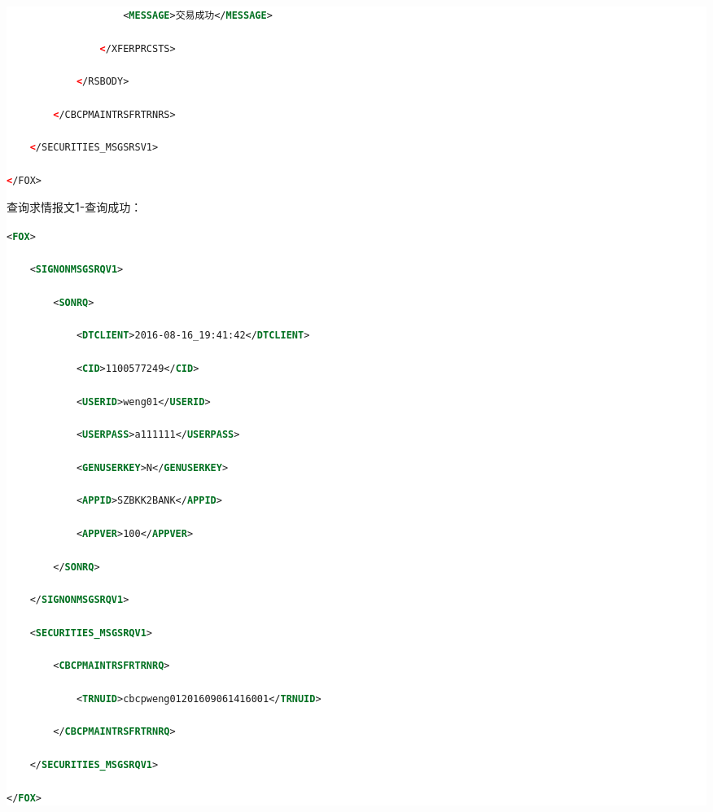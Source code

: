 ```xml
                    <MESSAGE>交易成功</MESSAGE>

                </XFERPRCSTS>

            </RSBODY>

        </CBCPMAINTRSFRTRNRS>

    </SECURITIES_MSGSRSV1>

</FOX>
```

查询求情报文1-查询成功：

```xml
<FOX>

    <SIGNONMSGSRQV1>

        <SONRQ>

            <DTCLIENT>2016-08-16_19:41:42</DTCLIENT>

            <CID>1100577249</CID>

            <USERID>weng01</USERID>

            <USERPASS>a111111</USERPASS>

            <GENUSERKEY>N</GENUSERKEY>

            <APPID>SZBKK2BANK</APPID>

            <APPVER>100</APPVER>

        </SONRQ>

    </SIGNONMSGSRQV1>

    <SECURITIES_MSGSRQV1>

        <CBCPMAINTRSFRTRNRQ>

            <TRNUID>cbcpweng01201609061416001</TRNUID>

        </CBCPMAINTRSFRTRNRQ>

    </SECURITIES_MSGSRQV1>

</FOX>
```
